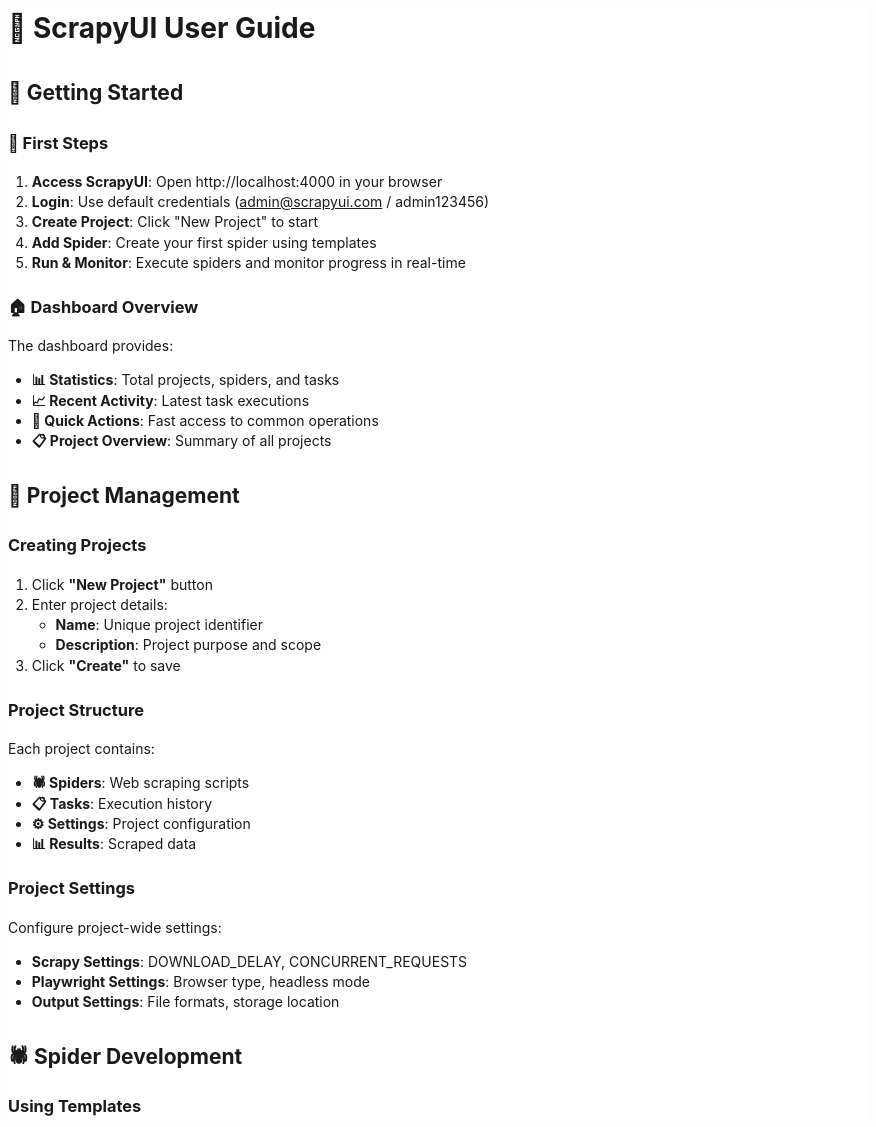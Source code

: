 # 📖 ScrapyUI User Guide

## 🎯 Getting Started

### 🚀 First Steps

1. **Access ScrapyUI**: Open http://localhost:4000 in your browser
2. **Login**: Use default credentials (admin@scrapyui.com / admin123456)
3. **Create Project**: Click "New Project" to start
4. **Add Spider**: Create your first spider using templates
5. **Run & Monitor**: Execute spiders and monitor progress in real-time

### 🏠 Dashboard Overview

The dashboard provides:
- **📊 Statistics**: Total projects, spiders, and tasks
- **📈 Recent Activity**: Latest task executions
- **🎯 Quick Actions**: Fast access to common operations
- **📋 Project Overview**: Summary of all projects

## 📁 Project Management

### Creating Projects

1. Click **"New Project"** button
2. Enter project details:
   - **Name**: Unique project identifier
   - **Description**: Project purpose and scope
3. Click **"Create"** to save

### Project Structure

Each project contains:
- **🕷️ Spiders**: Web scraping scripts
- **📋 Tasks**: Execution history
- **⚙️ Settings**: Project configuration
- **📊 Results**: Scraped data

### Project Settings

Configure project-wide settings:
- **Scrapy Settings**: DOWNLOAD_DELAY, CONCURRENT_REQUESTS
- **Playwright Settings**: Browser type, headless mode
- **Output Settings**: File formats, storage location

## 🕷️ Spider Development

### Using Templates
